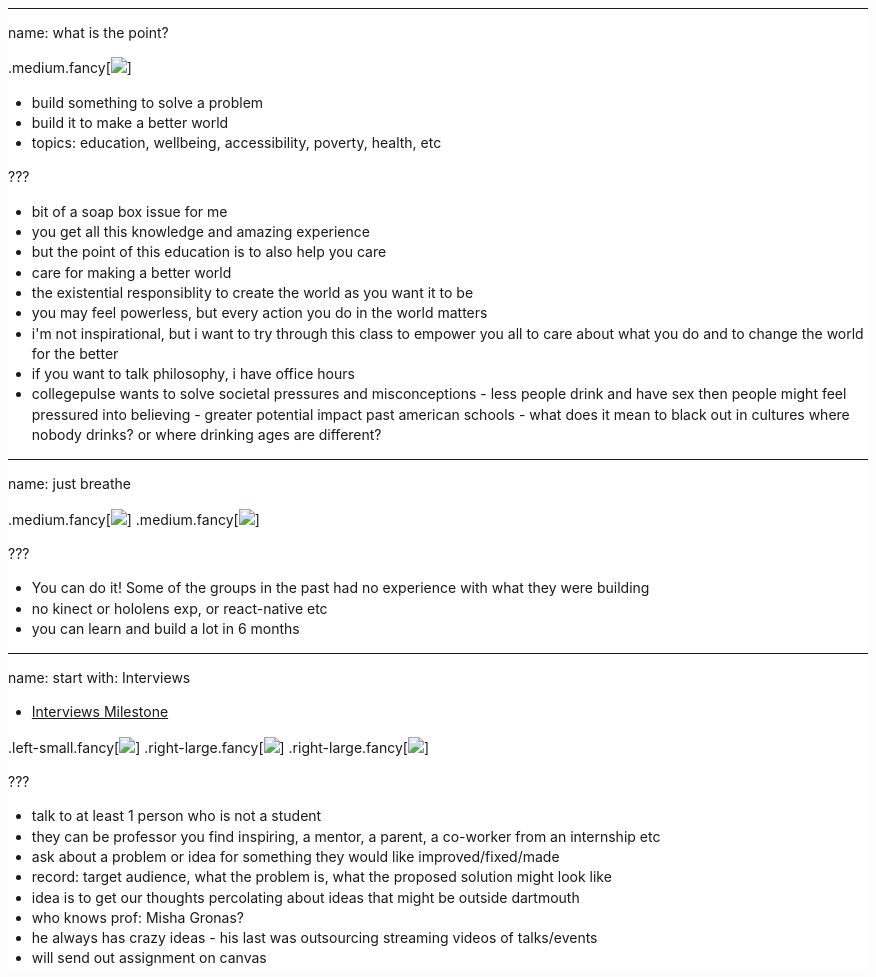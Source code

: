 
---
name: what is the point?

.medium.fancy[![](img/mrfox.gif)]

* build something to solve a problem
* build it to make a better world
* topics: education, wellbeing, accessibility, poverty, health, etc

???
* bit of a soap box issue for me
* you get all this knowledge and amazing experience
* but the point of this education is to also help you care
* care for making a better world
* the existential responsiblity to create the world as you want it to be
* you may feel powerless, but every action you do in the world matters
* i'm not inspirational, but i want to try through this class to empower you all to care about what you do and to change the world for the better
* if you want to talk philosophy, i have office hours
* collegepulse wants to solve societal pressures and misconceptions - less people drink and have sex then people might feel pressured into believing - greater potential impact past american schools - what does it mean to black out in cultures where nobody drinks? or where drinking ages are different?

---
name: just breathe

.medium.fancy[![](img/breathe.gif)]
.medium.fancy[![](img/rocks.gif)]

???

* You can do it!  Some of the groups in the past had no experience with what they were building
* no kinect or hololens exp, or react-native etc
* you can learn and build a lot in 6 months




---
name: start with: Interviews

* [Interviews Milestone](../projects/milestones/interviews)

.left-small.fancy[![](img/have-an-idea.gif)]
.right-large.fancy[![](img/big-idea.gif)]
.right-large.fancy[![](img/crazy-idea.gif)]


???
* talk to at least 1 person who is not a student
* they can be professor you find inspiring, a mentor, a parent, a co-worker from an internship etc
* ask about a problem or idea for something they would like improved/fixed/made
* record: target audience, what the problem is,  what the proposed solution might look like
* idea is to get our thoughts percolating about ideas that might be outside dartmouth
* who knows prof: Misha Gronas?
* he always has crazy ideas - his last was outsourcing streaming videos of talks/events  
* will send out assignment on canvas
